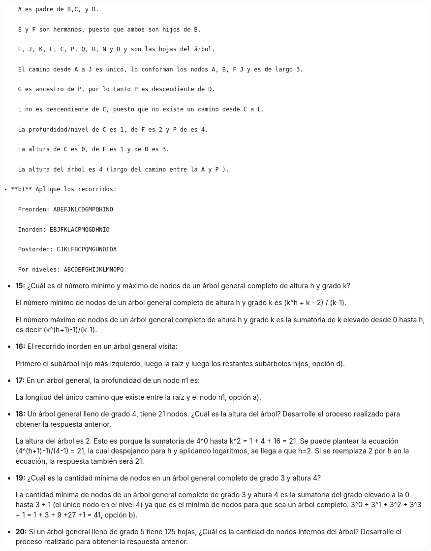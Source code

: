         A es padre de B,C, y D.
        
        E y F son hermanos, puesto que ambos son hijos de B.
        
        E, J, K, L, C, P, Q, H, N y O y son las hojas del árbol.
        
        El camino desde A a J es único, lo conforman los nodos A, B, F J y es de largo 3.
        
        G es ancestro de P, por lo tanto P es descendiente de D.
        
        L no es descendiente de C, puesto que no existe un camino desde C a L.
        
        La profundidad/nivel de C es 1, de F es 2 y P de es 4.
        
        La altura de C es 0, de F es 1 y de D es 3.
        
        La altura del árbol es 4 (largo del camino entre la A y P ).
        
    - **b)** Aplique los recorridos:
        
        Preorden: ABEFJKLCDGMPQHINO
        
        Inorden: EBJFKLACPMQGDHNIO
        
        Postorden: EJKLFBCPQMGHNOIDA
        
        Por niveles: ABCDEFGHIJKLMNOPQ
        
    
- **15:** ¿Cuál es el número mínimo y máximo de nodos de un árbol general completo de altura h y
grado k?
    
    El número mínimo de nodos de un árbol general completo de altura h y grado k es (k^h + k - 2) / (k-1).
    
    El número máximo de nodos de un árbol general completo de altura h y grado k es la sumatoria de k elevado desde 0 hasta h, es decir (k^(h+1)-1)/(k-1).
    
- **16:** El recorrido inorden en un árbol general visita:
    
    Primero el subárbol hijo más izquierdo, luego la raíz y luego los restantes subárboles hijos, opción d).
    
- **17:** En un árbol general, la profundidad de un nodo n1 es:
    
    La longitud del único camino que existe entre la raíz y el nodo n1, opción a).
    
- **18:** Un árbol general lleno de grado 4, tiene 21 nodos. ¿Cuál es la altura del árbol? Desarrolle el proceso realizado para obtener la respuesta anterior.
    
    La altura del árbol es 2. Esto es porque la sumatoria de 4^0 hasta k^2 = 1 + 4 + 16 = 21. Se puede plantear la ecuación (4^(h+1)-1)/(4-1) = 21, la cual despejando para h y aplicando logaritmos, se llega a que h=2. Si se reemplaza 2 por h en la ecuación, la respuesta también será 21.
    
- **19:** ¿Cuál es la cantidad mínima de nodos en un árbol general completo de grado 3 y altura 4?
    
    La cantidad mínima de nodos de un árbol general completo de grado 3 y altura 4 es la sumatoria del grado elevado a la 0 hasta 3 + 1 (el único nodo en el nivel 4) ya que es el mínimo de nodos para que sea un árbol completo. 3^0 + 3^1 + 3^2 + 3^3 + 1 = 1 + 3 + 9 +27 +1 = 41, opción b).
    
- **20:** Si un árbol general lleno de grado 5 tiene 125 hojas, ¿Cuál es la cantidad de nodos internos del árbol? Desarrolle el proceso realizado para obtener la respuesta anterior.
    